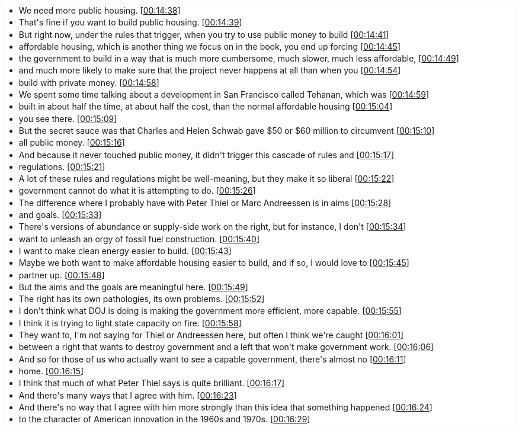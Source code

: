 *  We need more public housing. [[00:14:38](https://www.youtube.com/watch?v=kCE-kK4qCMk&t=878.3800000000001s)]
*  That's fine if you want to build public housing. [[00:14:39](https://www.youtube.com/watch?v=kCE-kK4qCMk&t=879.3800000000001s)]
*  But right now, under the rules that trigger, when you try to use public money to build [[00:14:41](https://www.youtube.com/watch?v=kCE-kK4qCMk&t=881.58s)]
*  affordable housing, which is another thing we focus on in the book, you end up forcing [[00:14:45](https://www.youtube.com/watch?v=kCE-kK4qCMk&t=885.46s)]
*  the government to build in a way that is much more cumbersome, much slower, much less affordable, [[00:14:49](https://www.youtube.com/watch?v=kCE-kK4qCMk&t=889.24s)]
*  and much more likely to make sure that the project never happens at all than when you [[00:14:54](https://www.youtube.com/watch?v=kCE-kK4qCMk&t=894.36s)]
*  build with private money. [[00:14:58](https://www.youtube.com/watch?v=kCE-kK4qCMk&t=898.44s)]
*  We spent some time talking about a development in San Francisco called Tehanan, which was [[00:14:59](https://www.youtube.com/watch?v=kCE-kK4qCMk&t=899.72s)]
*  built in about half the time, at about half the cost, than the normal affordable housing [[00:15:04](https://www.youtube.com/watch?v=kCE-kK4qCMk&t=904.76s)]
*  you see there. [[00:15:09](https://www.youtube.com/watch?v=kCE-kK4qCMk&t=909.9200000000001s)]
*  But the secret sauce was that Charles and Helen Schwab gave $50 or $60 million to circumvent [[00:15:10](https://www.youtube.com/watch?v=kCE-kK4qCMk&t=910.9200000000001s)]
*  all public money. [[00:15:16](https://www.youtube.com/watch?v=kCE-kK4qCMk&t=916.32s)]
*  And because it never touched public money, it didn't trigger this cascade of rules and [[00:15:17](https://www.youtube.com/watch?v=kCE-kK4qCMk&t=917.36s)]
*  regulations. [[00:15:21](https://www.youtube.com/watch?v=kCE-kK4qCMk&t=921.16s)]
*  A lot of these rules and regulations might be well-meaning, but they make it so liberal [[00:15:22](https://www.youtube.com/watch?v=kCE-kK4qCMk&t=922.16s)]
*  government cannot do what it is attempting to do. [[00:15:26](https://www.youtube.com/watch?v=kCE-kK4qCMk&t=926.28s)]
*  The difference where I probably have with Peter Thiel or Marc Andreessen is in aims [[00:15:28](https://www.youtube.com/watch?v=kCE-kK4qCMk&t=928.84s)]
*  and goals. [[00:15:33](https://www.youtube.com/watch?v=kCE-kK4qCMk&t=933.1s)]
*  There's versions of abundance or supply-side work on the right, but for instance, I don't [[00:15:34](https://www.youtube.com/watch?v=kCE-kK4qCMk&t=934.1s)]
*  want to unleash an orgy of fossil fuel construction. [[00:15:40](https://www.youtube.com/watch?v=kCE-kK4qCMk&t=940.12s)]
*  I want to make clean energy easier to build. [[00:15:43](https://www.youtube.com/watch?v=kCE-kK4qCMk&t=943.4s)]
*  Maybe we both want to make affordable housing easier to build, and if so, I would love to [[00:15:45](https://www.youtube.com/watch?v=kCE-kK4qCMk&t=945.8399999999999s)]
*  partner up. [[00:15:48](https://www.youtube.com/watch?v=kCE-kK4qCMk&t=948.7199999999999s)]
*  But the aims and the goals are meaningful here. [[00:15:49](https://www.youtube.com/watch?v=kCE-kK4qCMk&t=949.8s)]
*  The right has its own pathologies, its own problems. [[00:15:52](https://www.youtube.com/watch?v=kCE-kK4qCMk&t=952.68s)]
*  I don't think what DOJ is doing is making the government more efficient, more capable. [[00:15:55](https://www.youtube.com/watch?v=kCE-kK4qCMk&t=955.12s)]
*  I think it is trying to light state capacity on fire. [[00:15:58](https://www.youtube.com/watch?v=kCE-kK4qCMk&t=958.4799999999999s)]
*  They want to, I'm not saying for Thiel or Andreessen here, but often I think we're caught [[00:16:01](https://www.youtube.com/watch?v=kCE-kK4qCMk&t=961.8399999999999s)]
*  between a right that wants to destroy government and a left that won't make government work. [[00:16:06](https://www.youtube.com/watch?v=kCE-kK4qCMk&t=966.56s)]
*  And so for those of us who actually want to see a capable government, there's almost no [[00:16:11](https://www.youtube.com/watch?v=kCE-kK4qCMk&t=971.9599999999999s)]
*  home. [[00:16:15](https://www.youtube.com/watch?v=kCE-kK4qCMk&t=975.24s)]
*  I think that much of what Peter Thiel says is quite brilliant. [[00:16:17](https://www.youtube.com/watch?v=kCE-kK4qCMk&t=977.84s)]
*  And there's many ways that I agree with him. [[00:16:23](https://www.youtube.com/watch?v=kCE-kK4qCMk&t=983.08s)]
*  And there's no way that I agree with him more strongly than this idea that something happened [[00:16:24](https://www.youtube.com/watch?v=kCE-kK4qCMk&t=984.76s)]
*  to the character of American innovation in the 1960s and 1970s. [[00:16:29](https://www.youtube.com/watch?v=kCE-kK4qCMk&t=989.04s)]